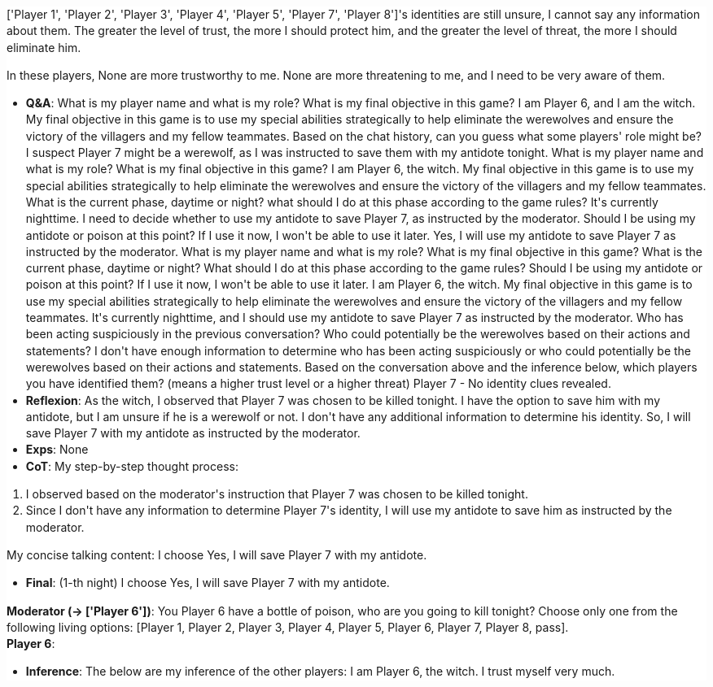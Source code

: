 
['Player 1', 'Player 2', 'Player 3', 'Player 4', 'Player 5', 'Player 7', 'Player 8']'s identities are still unsure, I cannot say any information about them.
The greater the level of trust, the more I should protect him, and the greater the level of threat, the more I should eliminate him.

In these players, None are more trustworthy to me. None are more threatening to me, and I need to be very aware of them.  
- **Q&A**: What is my player name and what is my role? What is my final objective in this game? I am Player 6, and I am the witch. My final objective in this game is to use my special abilities strategically to help eliminate the werewolves and ensure the victory of the villagers and my fellow teammates.
Based on the chat history, can you guess what some players' role might be? I suspect Player 7 might be a werewolf, as I was instructed to save them with my antidote tonight.
What is my player name and what is my role? What is my final objective in this game? I am Player 6, the witch. My final objective in this game is to use my special abilities strategically to help eliminate the werewolves and ensure the victory of the villagers and my fellow teammates.
What is the current phase, daytime or night? what should I do at this phase according to the game rules? It's currently nighttime. I need to decide whether to use my antidote to save Player 7, as instructed by the moderator.
Should I be using my antidote or poison at this point? If I use it now, I won't be able to use it later. Yes, I will use my antidote to save Player 7 as instructed by the moderator.
What is my player name and what is my role? What is my final objective in this game? What is the current phase, daytime or night? What should I do at this phase according to the game rules? Should I be using my antidote or poison at this point? If I use it now, I won't be able to use it later. I am Player 6, the witch. My final objective in this game is to use my special abilities strategically to help eliminate the werewolves and ensure the victory of the villagers and my fellow teammates. It's currently nighttime, and I should use my antidote to save Player 7 as instructed by the moderator.
Who has been acting suspiciously in the previous conversation? Who could potentially be the werewolves based on their actions and statements? I don't have enough information to determine who has been acting suspiciously or who could potentially be the werewolves based on their actions and statements.
Based on the conversation above and the inference below, which players you have identified them? (means a higher trust level or a higher threat) Player 7 - No identity clues revealed.  
- **Reflexion**: As the witch, I observed that Player 7 was chosen to be killed tonight. I have the option to save him with my antidote, but I am unsure if he is a werewolf or not. I don't have any additional information to determine his identity. So, I will save Player 7 with my antidote as instructed by the moderator.  
- **Exps**: None  
- **CoT**: My step-by-step thought process:
1. I observed based on the moderator's instruction that Player 7 was chosen to be killed tonight.
2. Since I don't have any information to determine Player 7's identity, I will use my antidote to save him as instructed by the moderator.

My concise talking content: 
I choose Yes, I will save Player 7 with my antidote.  

- **Final**: (1-th night) I choose Yes, I will save Player 7 with my antidote.  

**Moderator (-> ['Player 6'])**: You Player 6 have a bottle of poison, who are you going to kill tonight? Choose only one from the following living options: [Player 1, Player 2, Player 3, Player 4, Player 5, Player 6, Player 7, Player 8, pass].   
**Player 6**:  
- **Inference**: 
The below are my inference of the other players:
I am Player 6, the witch. I trust myself very much.
